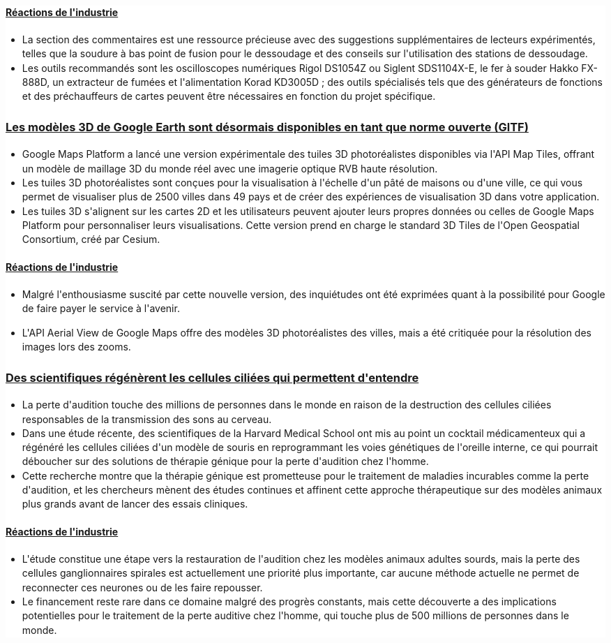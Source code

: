 #### [Réactions de l'industrie](http://news.ycombinator.com/item?id=35903294)

- La section des commentaires est une ressource précieuse avec des suggestions supplémentaires de lecteurs expérimentés, telles que la soudure à bas point de fusion pour le dessoudage et des conseils sur l'utilisation des stations de dessoudage.
- Les outils recommandés sont les oscilloscopes numériques Rigol DS1054Z ou Siglent SDS1104X-E, le fer à souder Hakko FX-888D, un extracteur de fumées et l'alimentation Korad KD3005D ; des outils spécialisés tels que des générateurs de fonctions et des préchauffeurs de cartes peuvent être nécessaires en fonction du projet spécifique.

### [Les modèles 3D de Google Earth sont désormais disponibles en tant que norme ouverte (GlTF)](https://cloud.google.com/blog/products/maps-platform/create-immersive-3d-map-experiences-photorealistic-3d-tiles)

- Google Maps Platform a lancé une version expérimentale des tuiles 3D photoréalistes disponibles via l'API Map Tiles, offrant un modèle de maillage 3D du monde réel avec une imagerie optique RVB haute résolution.
- Les tuiles 3D photoréalistes sont conçues pour la visualisation à l'échelle d'un pâté de maisons ou d'une ville, ce qui vous permet de visualiser plus de 2500 villes dans 49 pays et de créer des expériences de visualisation 3D dans votre application.
- Les tuiles 3D s'alignent sur les cartes 2D et les utilisateurs peuvent ajouter leurs propres données ou celles de Google Maps Platform pour personnaliser leurs visualisations. Cette version prend en charge le standard 3D Tiles de l'Open Geospatial Consortium, créé par Cesium.

#### [Réactions de l'industrie](http://news.ycombinator.com/item?id=35896176)

- Malgré l'enthousiasme suscité par cette nouvelle version, des inquiétudes ont été exprimées quant à la possibilité pour Google de faire payer le service à l'avenir.

- L'API Aerial View de Google Maps offre des modèles 3D photoréalistes des villes, mais a été critiquée pour la résolution des images lors des zooms.

### [Des scientifiques régénèrent les cellules ciliées qui permettent d'entendre](https://hms.harvard.edu/news/scientists-regenerate-hair-cells-enable-hearing)

- La perte d'audition touche des millions de personnes dans le monde en raison de la destruction des cellules ciliées responsables de la transmission des sons au cerveau.
- Dans une étude récente, des scientifiques de la Harvard Medical School ont mis au point un cocktail médicamenteux qui a régénéré les cellules ciliées d'un modèle de souris en reprogrammant les voies génétiques de l'oreille interne, ce qui pourrait déboucher sur des solutions de thérapie génique pour la perte d'audition chez l'homme.
- Cette recherche montre que la thérapie génique est prometteuse pour le traitement de maladies incurables comme la perte d'audition, et les chercheurs mènent des études continues et affinent cette approche thérapeutique sur des modèles animaux plus grands avant de lancer des essais cliniques.

#### [Réactions de l'industrie](http://news.ycombinator.com/item?id=35895417)

- L'étude constitue une étape vers la restauration de l'audition chez les modèles animaux adultes sourds, mais la perte des cellules ganglionnaires spirales est actuellement une priorité plus importante, car aucune méthode actuelle ne permet de reconnecter ces neurones ou de les faire repousser.
- Le financement reste rare dans ce domaine malgré des progrès constants, mais cette découverte a des implications potentielles pour le traitement de la perte auditive chez l'homme, qui touche plus de 500 millions de personnes dans le monde.
